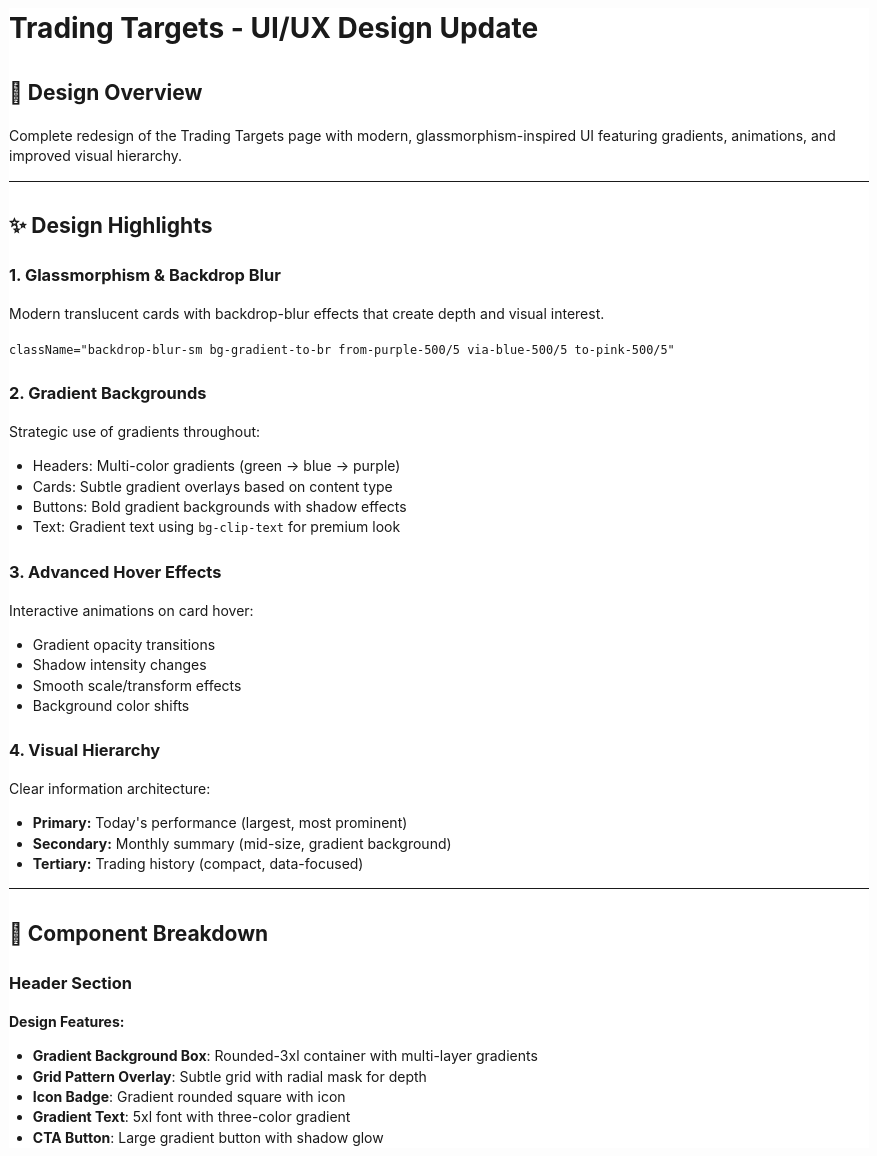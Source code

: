 # Trading Targets - UI/UX Design Update

## 🎨 Design Overview

Complete redesign of the Trading Targets page with modern, glassmorphism-inspired UI featuring gradients, animations, and improved visual hierarchy.

---

## ✨ Design Highlights

### 1. **Glassmorphism & Backdrop Blur**
Modern translucent cards with backdrop-blur effects that create depth and visual interest.

```tsx
className="backdrop-blur-sm bg-gradient-to-br from-purple-500/5 via-blue-500/5 to-pink-500/5"
```

### 2. **Gradient Backgrounds**
Strategic use of gradients throughout:
- Headers: Multi-color gradients (green → blue → purple)
- Cards: Subtle gradient overlays based on content type
- Buttons: Bold gradient backgrounds with shadow effects
- Text: Gradient text using `bg-clip-text` for premium look

### 3. **Advanced Hover Effects**
Interactive animations on card hover:
- Gradient opacity transitions
- Shadow intensity changes
- Smooth scale/transform effects
- Background color shifts

### 4. **Visual Hierarchy**
Clear information architecture:
- **Primary:** Today's performance (largest, most prominent)
- **Secondary:** Monthly summary (mid-size, gradient background)
- **Tertiary:** Trading history (compact, data-focused)

---

## 🎯 Component Breakdown

### Header Section

**Design Features:**
- **Gradient Background Box**: Rounded-3xl container with multi-layer gradients
- **Grid Pattern Overlay**: Subtle grid with radial mask for depth
- **Icon Badge**: Gradient rounded square with icon
- **Gradient Text**: 5xl font with three-color gradient
- **CTA Button**: Large gradient button with shadow glow
